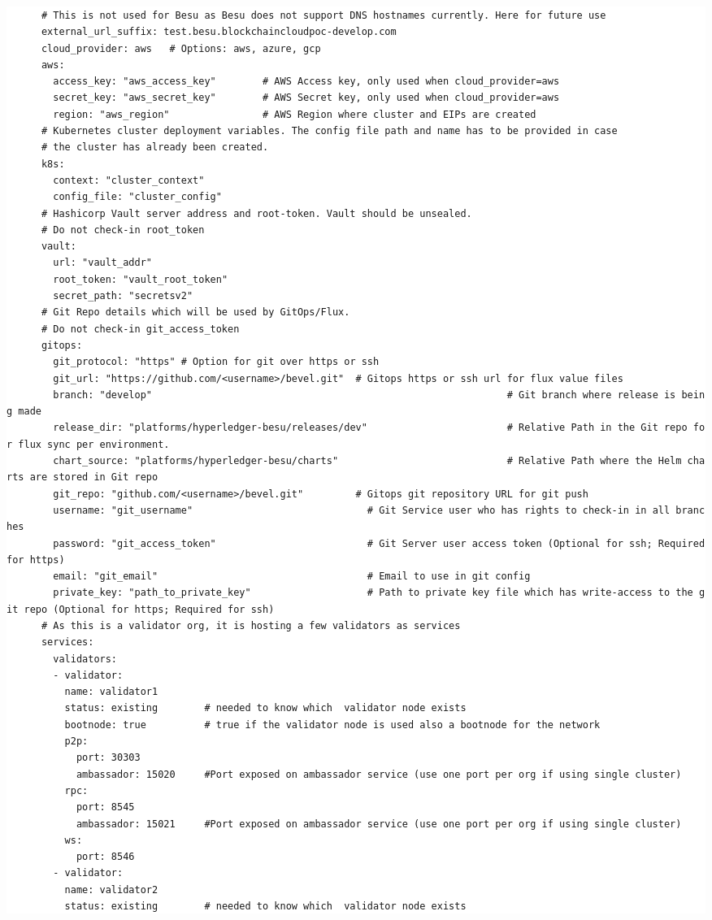 ```
      # This is not used for Besu as Besu does not support DNS hostnames currently. Here for future use
      external_url_suffix: test.besu.blockchaincloudpoc-develop.com
      cloud_provider: aws   # Options: aws, azure, gcp
      aws:
        access_key: "aws_access_key"        # AWS Access key, only used when cloud_provider=aws
        secret_key: "aws_secret_key"        # AWS Secret key, only used when cloud_provider=aws
        region: "aws_region"                # AWS Region where cluster and EIPs are created
      # Kubernetes cluster deployment variables. The config file path and name has to be provided in case
      # the cluster has already been created.
      k8s:
        context: "cluster_context"
        config_file: "cluster_config"
      # Hashicorp Vault server address and root-token. Vault should be unsealed.
      # Do not check-in root_token
      vault:
        url: "vault_addr"
        root_token: "vault_root_token"
        secret_path: "secretsv2"
      # Git Repo details which will be used by GitOps/Flux.
      # Do not check-in git_access_token
      gitops:
        git_protocol: "https" # Option for git over https or ssh
        git_url: "https://github.com/<username>/bevel.git"  # Gitops https or ssh url for flux value files 
        branch: "develop"                                                             # Git branch where release is being made
        release_dir: "platforms/hyperledger-besu/releases/dev"                        # Relative Path in the Git repo for flux sync per environment. 
        chart_source: "platforms/hyperledger-besu/charts"                             # Relative Path where the Helm charts are stored in Git repo
        git_repo: "github.com/<username>/bevel.git"         # Gitops git repository URL for git push 
        username: "git_username"                              # Git Service user who has rights to check-in in all branches
        password: "git_access_token"                          # Git Server user access token (Optional for ssh; Required for https)
        email: "git_email"                                    # Email to use in git config
        private_key: "path_to_private_key"                    # Path to private key file which has write-access to the git repo (Optional for https; Required for ssh)
      # As this is a validator org, it is hosting a few validators as services
      services:
        validators:
        - validator:
          name: validator1
          status: existing        # needed to know which  validator node exists
          bootnode: true          # true if the validator node is used also a bootnode for the network
          p2p:
            port: 30303
            ambassador: 15020     #Port exposed on ambassador service (use one port per org if using single cluster)
          rpc:
            port: 8545
            ambassador: 15021     #Port exposed on ambassador service (use one port per org if using single cluster)
          ws:
            port: 8546
        - validator:
          name: validator2
          status: existing        # needed to know which  validator node exists
```
